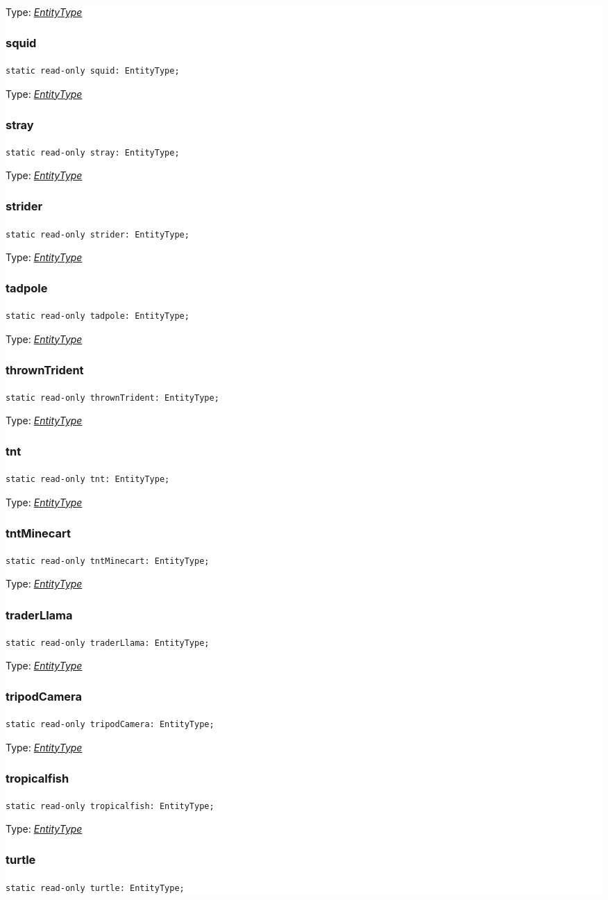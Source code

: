 Type: [*EntityType*](EntityType.md)

### **squid**
`static read-only squid: EntityType;`

Type: [*EntityType*](EntityType.md)

### **stray**
`static read-only stray: EntityType;`

Type: [*EntityType*](EntityType.md)

### **strider**
`static read-only strider: EntityType;`

Type: [*EntityType*](EntityType.md)

### **tadpole**
`static read-only tadpole: EntityType;`

Type: [*EntityType*](EntityType.md)

### **thrownTrident**
`static read-only thrownTrident: EntityType;`

Type: [*EntityType*](EntityType.md)

### **tnt**
`static read-only tnt: EntityType;`

Type: [*EntityType*](EntityType.md)

### **tntMinecart**
`static read-only tntMinecart: EntityType;`

Type: [*EntityType*](EntityType.md)

### **traderLlama**
`static read-only traderLlama: EntityType;`

Type: [*EntityType*](EntityType.md)

### **tripodCamera**
`static read-only tripodCamera: EntityType;`

Type: [*EntityType*](EntityType.md)

### **tropicalfish**
`static read-only tropicalfish: EntityType;`

Type: [*EntityType*](EntityType.md)

### **turtle**
`static read-only turtle: EntityType;`
